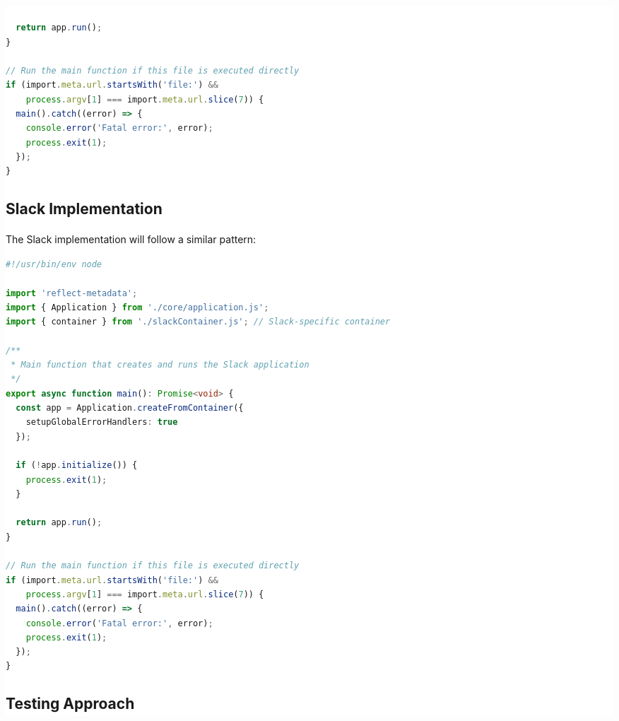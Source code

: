 ```typescript
  
  return app.run();
}

// Run the main function if this file is executed directly
if (import.meta.url.startsWith('file:') && 
    process.argv[1] === import.meta.url.slice(7)) {
  main().catch((error) => {
    console.error('Fatal error:', error);
    process.exit(1);
  });
}
```

## Slack Implementation

The Slack implementation will follow a similar pattern:

```typescript
#!/usr/bin/env node

import 'reflect-metadata';
import { Application } from './core/application.js';
import { container } from './slackContainer.js'; // Slack-specific container

/**
 * Main function that creates and runs the Slack application
 */
export async function main(): Promise<void> {
  const app = Application.createFromContainer({
    setupGlobalErrorHandlers: true
  });
  
  if (!app.initialize()) {
    process.exit(1);
  }
  
  return app.run();
}

// Run the main function if this file is executed directly
if (import.meta.url.startsWith('file:') && 
    process.argv[1] === import.meta.url.slice(7)) {
  main().catch((error) => {
    console.error('Fatal error:', error);
    process.exit(1);
  });
}
```

## Testing Approach
